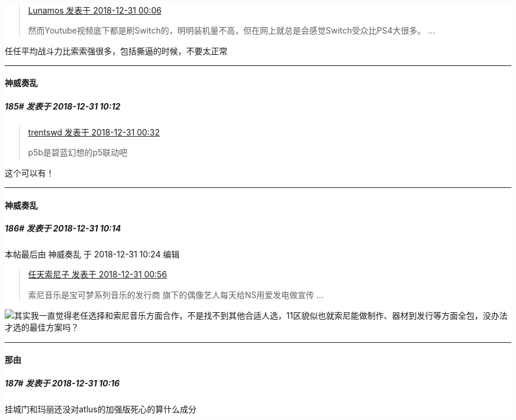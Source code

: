 

<blockquote><a href="httphttps://bbs.saraba1st.com/2b/forum.php?mod=redirect&amp;goto=findpost&amp;pid=42124808&amp;ptid=1801318" target="_blank">Lunamos 发表于 2018-12-31 00:06</a>

然而Youtube视频底下都是刷Switch的，明明装机量不高，但在网上就总是会感觉Switch受众比PS4大很多。 ...</blockquote>
任任平均战斗力比索索强很多，包括撕逼的时候，不要太正常







-----

####  神威奏乱  
##### 185#       发表于 2018-12-31 10:12



<blockquote><a href="httphttps://bbs.saraba1st.com/2b/forum.php?mod=redirect&amp;goto=findpost&amp;pid=42125022&amp;ptid=1801318" target="_blank">trentswd 发表于 2018-12-31 00:32</a>

p5b是碧蓝幻想的p5联动吧</blockquote>
这个可以有！







-----

####  神威奏乱  
##### 186#       发表于 2018-12-31 10:14



 本帖最后由 神威奏乱 于 2018-12-31 10:24 编辑 
<blockquote><a href="httphttps://bbs.saraba1st.com/2b/forum.php?mod=redirect&amp;goto=findpost&amp;pid=42125192&amp;ptid=1801318" target="_blank">任天索尼子 发表于 2018-12-31 00:56</a>

索尼音乐是宝可梦系列音乐的发行商 旗下的偶像艺人每天给NS用爱发电做宣传 ...</blockquote>
<img src="https://static.saraba1st.com/image/smiley/face2017/037.png" referrerpolicy="no-referrer">其实我一直觉得老任选择和索尼音乐方面合作，不是找不到其他合适人选，11区貌似也就索尼能做制作、器材到发行等方面全包，没办法才选的最佳方案吗？







-----

####  那由  
##### 187#       发表于 2018-12-31 10:16




挂城门和玛丽还没对atlus的加强版死心的算什么成分





